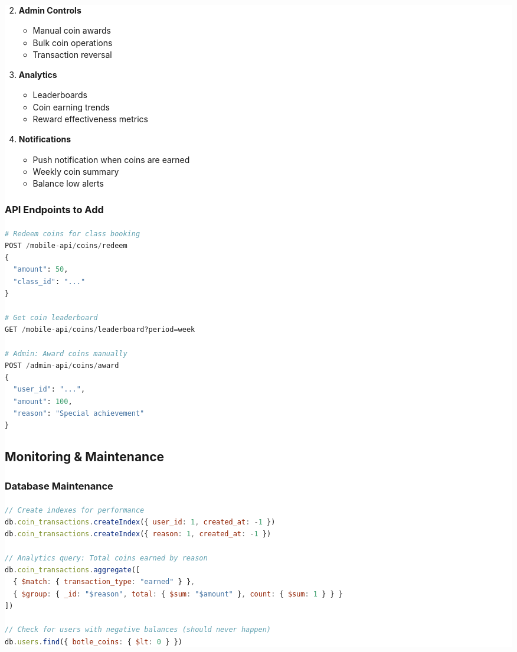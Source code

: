 2. **Admin Controls**
   - Manual coin awards
   - Bulk coin operations
   - Transaction reversal

3. **Analytics**
   - Leaderboards
   - Coin earning trends
   - Reward effectiveness metrics

4. **Notifications**
   - Push notification when coins are earned
   - Weekly coin summary
   - Balance low alerts

### API Endpoints to Add
```python
# Redeem coins for class booking
POST /mobile-api/coins/redeem
{
  "amount": 50,
  "class_id": "..."
}

# Get coin leaderboard
GET /mobile-api/coins/leaderboard?period=week

# Admin: Award coins manually
POST /admin-api/coins/award
{
  "user_id": "...",
  "amount": 100,
  "reason": "Special achievement"
}
```

## Monitoring & Maintenance

### Database Maintenance
```javascript
// Create indexes for performance
db.coin_transactions.createIndex({ user_id: 1, created_at: -1 })
db.coin_transactions.createIndex({ reason: 1, created_at: -1 })

// Analytics query: Total coins earned by reason
db.coin_transactions.aggregate([
  { $match: { transaction_type: "earned" } },
  { $group: { _id: "$reason", total: { $sum: "$amount" }, count: { $sum: 1 } } }
])

// Check for users with negative balances (should never happen)
db.users.find({ botle_coins: { $lt: 0 } })
```
